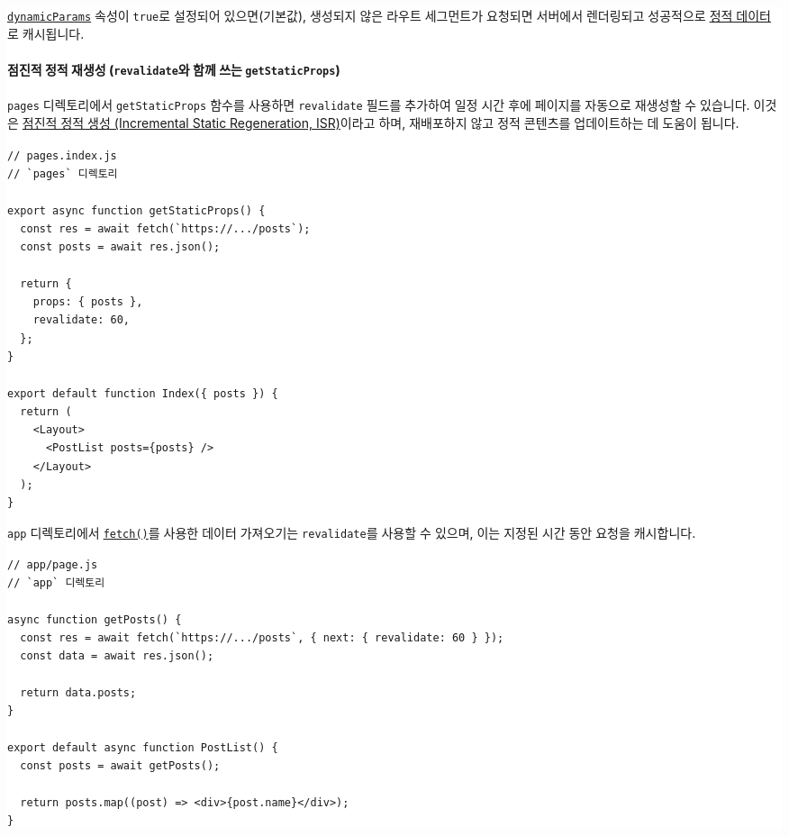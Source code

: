 [`dynamicParams`](https://nextjs.org/docs/app/api-reference/file-conventions/route-segment-config#configdynamicparams) 속성이 `true`로 설정되어 있으면(기본값), 생성되지 않은 라우트 세그먼트가 요청되면 서버에서 렌더링되고 성공적으로 [정적 데이터](https://nextjs.org/docs/app/building-your-application/data-fetching#static-and-dynamic-data-fetches)로 캐시됩니다.

#### **점진적 정적 재생성 (`revalidate`와 함께 쓰는 `getStaticProps`)**

`pages` 디렉토리에서 `getStaticProps` 함수를 사용하면 `revalidate` 필드를 추가하여 일정 시간 후에 페이지를 자동으로 재생성할 수 있습니다. 이것은 [점진적 정적 생성 (Incremental Static Regeneration, ISR)](https://nextjs.org/docs/app/building-your-application/data-fetching/fetching#static-data)이라고 하며, 재배포하지 않고 정적 콘텐츠를 업데이트하는 데 도움이 됩니다.

```JSX
// pages.index.js
// `pages` 디렉토리

export async function getStaticProps() {
  const res = await fetch(`https://.../posts`);
  const posts = await res.json();

  return {
    props: { posts },
    revalidate: 60,
  };
}

export default function Index({ posts }) {
  return (
    <Layout>
      <PostList posts={posts} />
    </Layout>
  );
}
```

`app` 디렉토리에서 [`fetch()`](https://nextjs.org/docs/app/api-reference/functions/fetch)를 사용한 데이터 가져오기는 `revalidate`를 사용할 수 있으며, 이는 지정된 시간 동안 요청을 캐시합니다.

```JSX
// app/page.js
// `app` 디렉토리

async function getPosts() {
  const res = await fetch(`https://.../posts`, { next: { revalidate: 60 } });
  const data = await res.json();

  return data.posts;
}

export default async function PostList() {
  const posts = await getPosts();

  return posts.map((post) => <div>{post.name}</div>);
}
```
